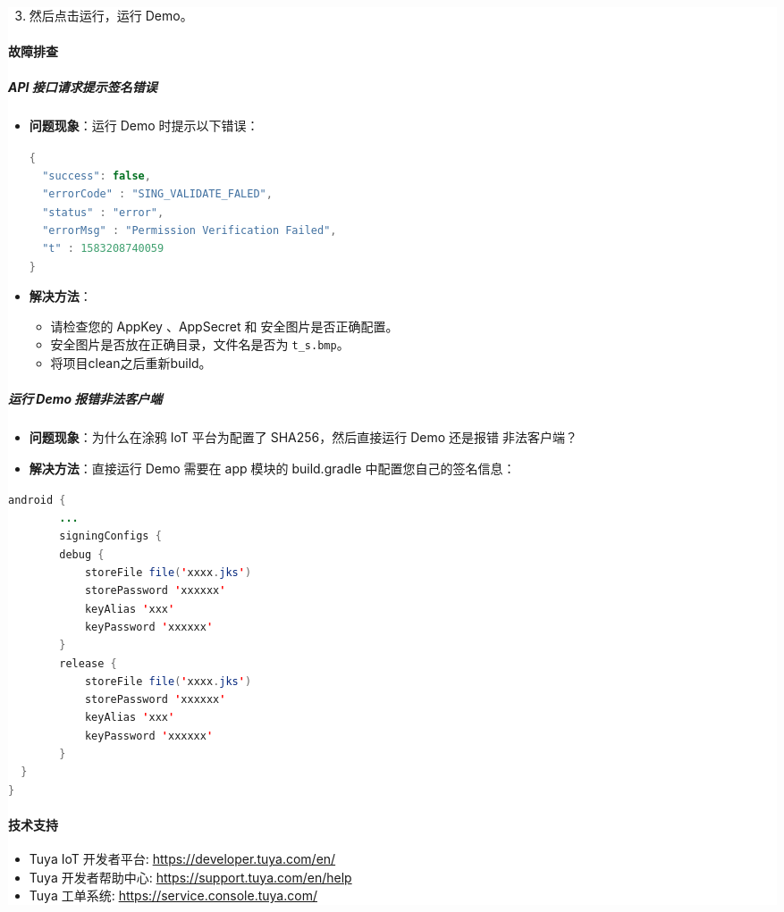 3. 然后点击运行，运行 Demo。

#### 故障排查

##### API 接口请求提示签名错误

- **问题现象**：运行 Demo 时提示以下错误：

  ```java
  {
  	"success": false,
  	"errorCode" : "SING_VALIDATE_FALED",
  	"status" : "error",
  	"errorMsg" : "Permission Verification Failed",
  	"t" : 1583208740059
  }
  ```

- **解决方法**：

  - 请检查您的 AppKey 、AppSecret 和 安全图片是否正确配置。
  - 安全图片是否放在正确目录，文件名是否为 `t_s.bmp`。
  - 将项目clean之后重新build。

##### 运行 Demo 报错非法客户端

- **问题现象**：为什么在涂鸦 IoT 平台为配置了 SHA256，然后直接运行 Demo 还是报错 非法客户端？

- **解决方法**：直接运行 Demo 需要在 app 模块的 build.gradle 中配置您自己的签名信息：

```java
android {
		...
		signingConfigs {
		debug {
			storeFile file('xxxx.jks')
			storePassword 'xxxxxx'
			keyAlias 'xxx'
			keyPassword 'xxxxxx'
		}
		release {
			storeFile file('xxxx.jks')
			storePassword 'xxxxxx'
			keyAlias 'xxx'
			keyPassword 'xxxxxx'
		}
  }
}
```

#### 技术支持

- Tuya IoT 开发者平台: https://developer.tuya.com/en/
- Tuya 开发者帮助中心: https://support.tuya.com/en/help
- Tuya 工单系统: https://service.console.tuya.com/

